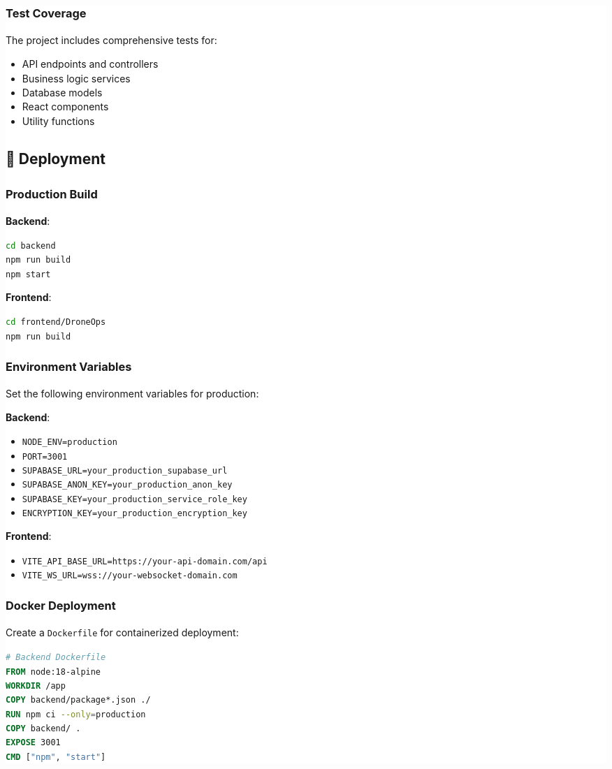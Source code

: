 ### Test Coverage

The project includes comprehensive tests for:

- API endpoints and controllers
- Business logic services
- Database models
- React components
- Utility functions

## 🚀 Deployment

### Production Build

**Backend**:

```bash
cd backend
npm run build
npm start
```

**Frontend**:

```bash
cd frontend/DroneOps
npm run build
```

### Environment Variables

Set the following environment variables for production:

**Backend**:

- `NODE_ENV=production`
- `PORT=3001`
- `SUPABASE_URL=your_production_supabase_url`
- `SUPABASE_ANON_KEY=your_production_anon_key`
- `SUPABASE_KEY=your_production_service_role_key`
- `ENCRYPTION_KEY=your_production_encryption_key`

**Frontend**:

- `VITE_API_BASE_URL=https://your-api-domain.com/api`
- `VITE_WS_URL=wss://your-websocket-domain.com`

### Docker Deployment

Create a `Dockerfile` for containerized deployment:

```dockerfile
# Backend Dockerfile
FROM node:18-alpine
WORKDIR /app
COPY backend/package*.json ./
RUN npm ci --only=production
COPY backend/ .
EXPOSE 3001
CMD ["npm", "start"]
```
